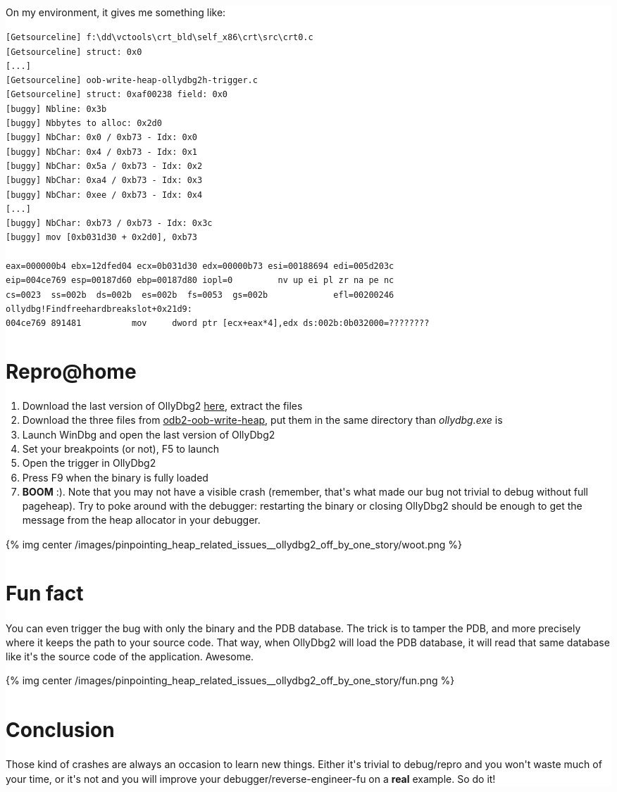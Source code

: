 On my environment, it gives me something like:

```text
[Getsourceline] f:\dd\vctools\crt_bld\self_x86\crt\src\crt0.c
[Getsourceline] struct: 0x0
[...]
[Getsourceline] oob-write-heap-ollydbg2h-trigger.c
[Getsourceline] struct: 0xaf00238 field: 0x0
[buggy] Nbline: 0x3b 
[buggy] Nbbytes to alloc: 0x2d0 
[buggy] NbChar: 0x0 / 0xb73 - Idx: 0x0
[buggy] NbChar: 0x4 / 0xb73 - Idx: 0x1
[buggy] NbChar: 0x5a / 0xb73 - Idx: 0x2
[buggy] NbChar: 0xa4 / 0xb73 - Idx: 0x3
[buggy] NbChar: 0xee / 0xb73 - Idx: 0x4
[...]
[buggy] NbChar: 0xb73 / 0xb73 - Idx: 0x3c
[buggy] mov [0xb031d30 + 0x2d0], 0xb73

eax=000000b4 ebx=12dfed04 ecx=0b031d30 edx=00000b73 esi=00188694 edi=005d203c
eip=004ce769 esp=00187d60 ebp=00187d80 iopl=0         nv up ei pl zr na pe nc
cs=0023  ss=002b  ds=002b  es=002b  fs=0053  gs=002b             efl=00200246
ollydbg!Findfreehardbreakslot+0x21d9:
004ce769 891481          mov     dword ptr [ecx+eax*4],edx ds:002b:0b032000=????????
```

# Repro@home
1. Download the last version of OllyDbg2 [here](http://ollydbg.de/odbg201h.zip), extract the files
2. Download the three files from [odb2-oob-write-heap](https://github.com/0vercl0k/stuffz/tree/master/odb2-OOB-write-heap), put them in the same directory than *ollydbg.exe* is
3. Launch WinDbg and open the last version of OllyDbg2
4. Set your breakpoints (or not), F5 to launch
5. Open the trigger in OllyDbg2
6. Press F9 when the binary is fully loaded
7. **BOOM** :). Note that you may not have a visible crash (remember, that's what made our bug not trivial to debug without full pageheap). Try to poke around with the debugger: restarting the binary or closing OllyDbg2 should be enough to get the message from the heap allocator in your debugger.

{% img center /images/pinpointing_heap_related_issues__ollydbg2_off_by_one_story/woot.png %}

# Fun fact
You can even trigger the bug with only the binary and the PDB database. The trick is to tamper the PDB, and more precisely where it keeps the path to your source code. That way, when OllyDbg2 will load the PDB database, it will read that same database like it's the source code of the application. Awesome.

{% img center /images/pinpointing_heap_related_issues__ollydbg2_off_by_one_story/fun.png %}

# Conclusion
Those kind of crashes are always an occasion to learn new things. Either it's trivial to debug/repro and you won't waste much of your time, or it's not and you will improve your debugger/reverse-engineer-fu on a **real** example. So do it!
